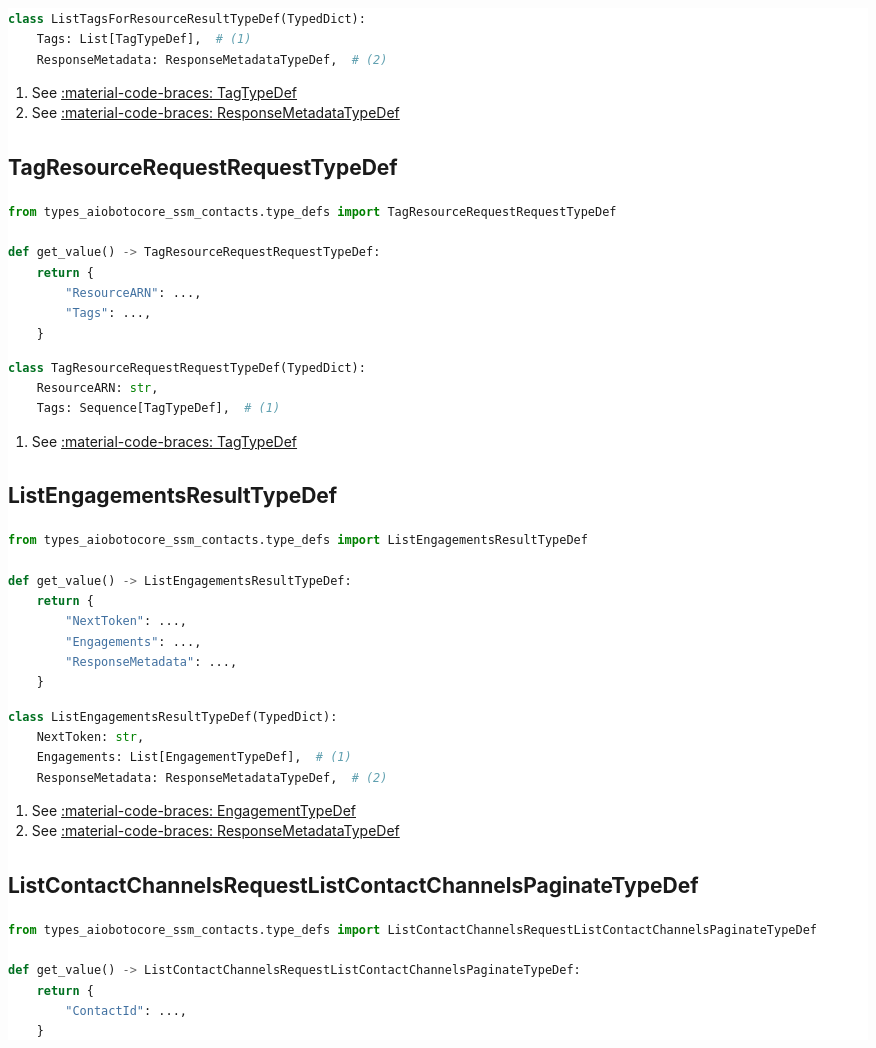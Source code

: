 ```python title="Definition"
class ListTagsForResourceResultTypeDef(TypedDict):
    Tags: List[TagTypeDef],  # (1)
    ResponseMetadata: ResponseMetadataTypeDef,  # (2)
```

1. See [:material-code-braces: TagTypeDef](./type_defs.md#tagtypedef) 
2. See [:material-code-braces: ResponseMetadataTypeDef](./type_defs.md#responsemetadatatypedef) 
## TagResourceRequestRequestTypeDef

```python title="Usage Example"
from types_aiobotocore_ssm_contacts.type_defs import TagResourceRequestRequestTypeDef

def get_value() -> TagResourceRequestRequestTypeDef:
    return {
        "ResourceARN": ...,
        "Tags": ...,
    }
```

```python title="Definition"
class TagResourceRequestRequestTypeDef(TypedDict):
    ResourceARN: str,
    Tags: Sequence[TagTypeDef],  # (1)
```

1. See [:material-code-braces: TagTypeDef](./type_defs.md#tagtypedef) 
## ListEngagementsResultTypeDef

```python title="Usage Example"
from types_aiobotocore_ssm_contacts.type_defs import ListEngagementsResultTypeDef

def get_value() -> ListEngagementsResultTypeDef:
    return {
        "NextToken": ...,
        "Engagements": ...,
        "ResponseMetadata": ...,
    }
```

```python title="Definition"
class ListEngagementsResultTypeDef(TypedDict):
    NextToken: str,
    Engagements: List[EngagementTypeDef],  # (1)
    ResponseMetadata: ResponseMetadataTypeDef,  # (2)
```

1. See [:material-code-braces: EngagementTypeDef](./type_defs.md#engagementtypedef) 
2. See [:material-code-braces: ResponseMetadataTypeDef](./type_defs.md#responsemetadatatypedef) 
## ListContactChannelsRequestListContactChannelsPaginateTypeDef

```python title="Usage Example"
from types_aiobotocore_ssm_contacts.type_defs import ListContactChannelsRequestListContactChannelsPaginateTypeDef

def get_value() -> ListContactChannelsRequestListContactChannelsPaginateTypeDef:
    return {
        "ContactId": ...,
    }
```
